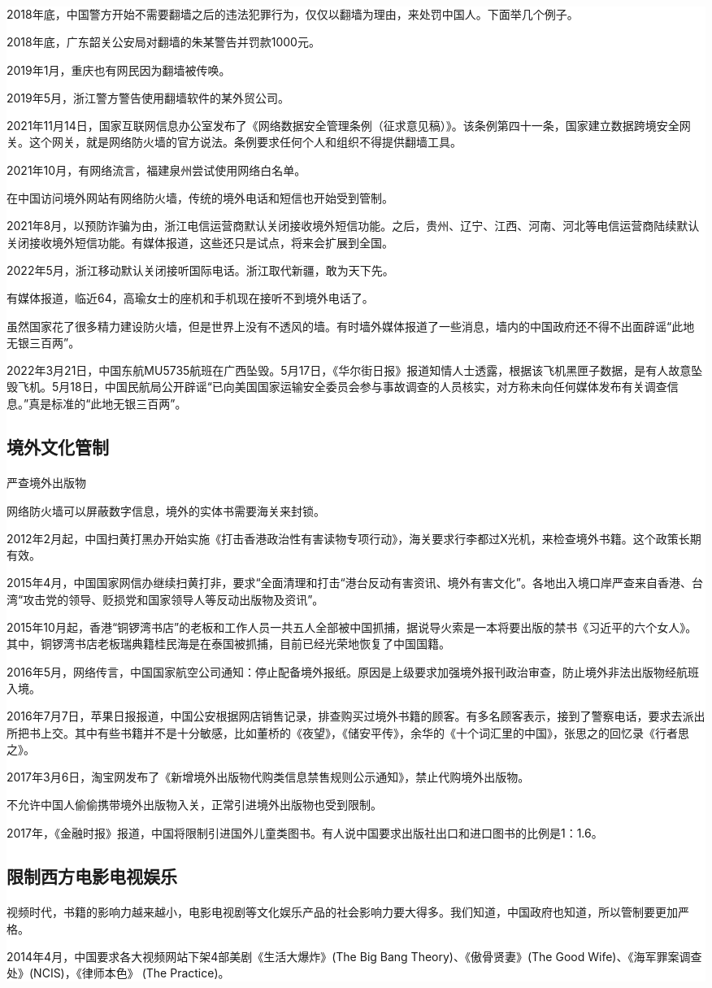 2018年底，中国警方开始不需要翻墙之后的违法犯罪行为，仅仅以翻墙为理由，来处罚中国人。下面举几个例子。

2018年底，广东韶关公安局对翻墙的朱某警告并罚款1000元。

2019年1月，重庆也有网民因为翻墙被传唤。

2019年5月，浙江警方警告使用翻墙软件的某外贸公司。

2021年11月14日，国家互联网信息办公室发布了《网络数据安全管理条例（征求意见稿）》。该条例第四十一条，国家建立数据跨境安全网关。这个网关，就是网络防火墙的官方说法。条例要求任何个人和组织不得提供翻墙工具。

2021年10月，有网络流言，福建泉州尝试使用网络白名单。

在中国访问境外网站有网络防火墙，传统的境外电话和短信也开始受到管制。

2021年8月，以预防诈骗为由，浙江电信运营商默认关闭接收境外短信功能。之后，贵州、辽宁、江西、河南、河北等电信运营商陆续默认关闭接收境外短信功能。有媒体报道，这些还只是试点，将来会扩展到全国。

2022年5月，浙江移动默认关闭接听国际电话。浙江取代新疆，敢为天下先。

有媒体报道，临近64，高瑜女士的座机和手机现在接听不到境外电话了。

虽然国家花了很多精力建设防火墙，但是世界上没有不透风的墙。有时墙外媒体报道了一些消息，墙内的中国政府还不得不出面辟谣“此地无银三百两”。

2022年3月21日，中国东航MU5735航班在广西坠毁。5月17日，《华尔街日报》报道知情人士透露，根据该飞机黑匣子数据，是有人故意坠毁飞机。5月18日，中国民航局公开辟谣“已向美国国家运输安全委员会参与事故调查的人员核实，对方称未向任何媒体发布有关调查信息。”真是标准的“此地无银三百两”。



## 境外文化管制



严查境外出版物

网络防火墙可以屏蔽数字信息，境外的实体书需要海关来封锁。

2012年2月起，中国扫黄打黑办开始实施《打击香港政治性有害读物专项行动》，海关要求行李都过X光机，来检查境外书籍。这个政策长期有效。

2015年4月，中国国家网信办继续扫黄打非，要求“全面清理和打击“港台反动有害资讯、境外有害文化”。各地出入境口岸严查来自香港、台湾“攻击党的领导、贬损党和国家领导人等反动出版物及资讯”。

2015年10月起，香港“铜锣湾书店”的老板和工作人员一共五人全部被中国抓捕，据说导火索是一本将要出版的禁书《习近平的六个女人》。其中，铜锣湾书店老板瑞典籍桂民海是在泰国被抓捕，目前已经光荣地恢复了中国国籍。

2016年5月，网络传言，中国国家航空公司通知：停止配备境外报纸。原因是上级要求加强境外报刊政治审查，防止境外非法出版物经航班入境。

2016年7月7日，苹果日报报道，中国公安根据网店销售记录，排查购买过境外书籍的顾客。有多名顾客表示，接到了警察电话，要求去派出所把书上交。其中有些书籍并不是十分敏感，比如董桥的《夜望》，《储安平传》，余华的《十个词汇里的中国》，张思之的回忆录《行者思之》。

2017年3月6日，淘宝网发布了《新增境外出版物代购类信息禁售规则公示通知》，禁止代购境外出版物。

不允许中国人偷偷携带境外出版物入关，正常引进境外出版物也受到限制。

2017年，《金融时报》报道，中国将限制引进国外儿童类图书。有人说中国要求出版社出口和进口图书的比例是1：1.6。



## 限制西方电影电视娱乐

视频时代，书籍的影响力越来越小，电影电视剧等文化娱乐产品的社会影响力要大得多。我们知道，中国政府也知道，所以管制要更加严格。

2014年4月，中国要求各大视频网站下架4部美剧《生活大爆炸》(The Big Bang Theory)、《傲骨贤妻》(The Good Wife)、《海军罪案调查处》(NCIS)，《律师本色》 (The Practice)。
